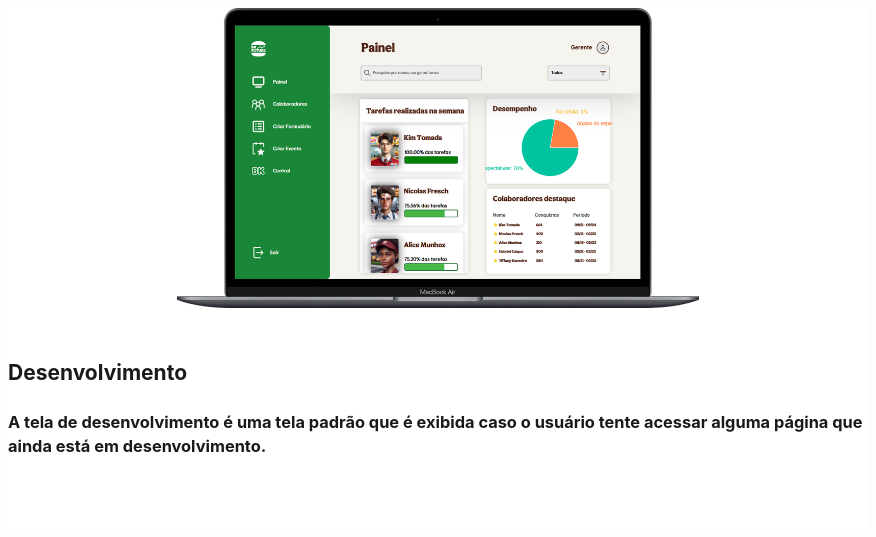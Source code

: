 <div style="display:flex; justify-content:center; margin-top: 70px;">
    <img src="./src/assets/capturas/painel_pc.png" alt="Exemplo do Projeto no Notebook" style="max-width: auto; height: 300px;">
</div>

<br/>

## Desenvolvimento

### A tela de desenvolvimento é uma tela padrão que é exibida caso o usuário tente acessar alguma página que ainda está em desenvolvimento.

<div style="display:flex; justify-content:center; margin-top: 70px;">